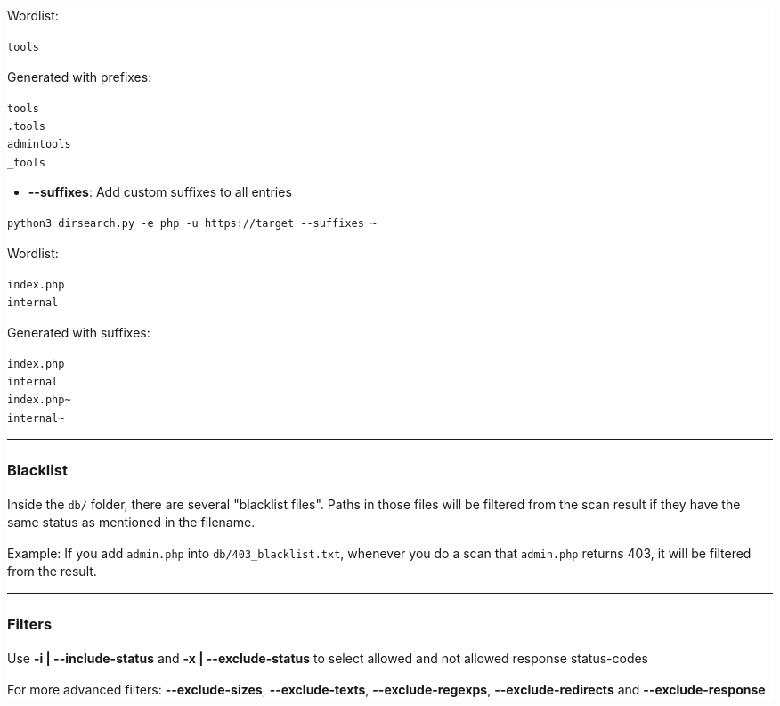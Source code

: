 Wordlist:

```
tools
```

Generated with prefixes:

```
tools
.tools
admintools
_tools
```

- **--suffixes**: Add custom suffixes to all entries

```
python3 dirsearch.py -e php -u https://target --suffixes ~
```

Wordlist:

```
index.php
internal
```

Generated with suffixes:

```
index.php
internal
index.php~
internal~
```

---

### Blacklist

[](https://github.com/maurosoria/dirsearch#blacklist)

Inside the `db/` folder, there are several "blacklist files". Paths in those files will be filtered from the scan result if they have the same status as mentioned in the filename.

Example: If you add `admin.php` into `db/403_blacklist.txt`, whenever you do a scan that `admin.php` returns 403, it will be filtered from the result.

---

### Filters

[](https://github.com/maurosoria/dirsearch#filters)

Use **-i | --include-status** and **-x | --exclude-status** to select allowed and not allowed response status-codes

For more advanced filters: **--exclude-sizes**, **--exclude-texts**, **--exclude-regexps**, **--exclude-redirects** and **--exclude-response**
